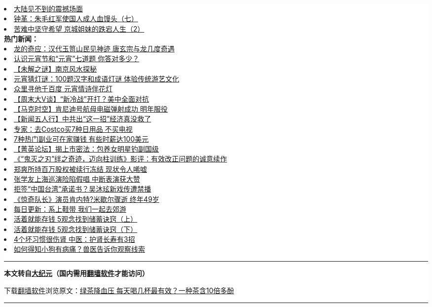 <li><a href="https://github.com/19920513/djy/blob/master/gb/13/11/27/n4020290.md?dfh#1" target="_blank">大陆见不到的震撼场面</a></li><li><a href="https://github.com/19920513/djy/blob/master/gb/17/10/23/n9759878.md#1" target="_blank">钟革：朱毛红军使国人成人血馒头（七）</a></li><li><a href="https://github.com/19920513/djy/blob/master/gb/19/8/30/n11488493.md#1" target="_blank">苦难中坚守希望 京城姐妹的跌宕人生（2）</a></li>
<strong>热门新闻：</strong>
<li><a href="https://github.com/19920513/djy/blob/master/gb/24/2/19/n14184085.md#1">龙的奇应：汉代玉笥山民见神迹 唐玄宗与龙几度奇遇</a></li>
<li><a href="https://github.com/19920513/djy/blob/master/gb/24/2/20/n14185106.md#1">认识元宵节和“元宵”七道题 你答对多少？</a></li>
<li><a href="https://github.com/19920513/djy/blob/master/gb/24/2/19/n14184470.md#1">【未解之谜】南京风水探秘</a></li>
<li><a href="https://github.com/19920513/djy/blob/master/gb/24/2/20/n14184786.md#1">元宵猜灯谜：100题汉字和成语灯谜 体验传统游艺文化</a></li>
<li><a href="https://github.com/19920513/djy/blob/master/gb/24/2/20/n14184909.md#1">众里寻他千百度 元宵情诗伴花灯</a></li>
<li><a href="https://github.com/19920513/djy/blob/master/gb/24/2/26/n14189169.md#1">【周末大V谈】“新冷战”开打？美中全面对抗</a></li>
<li><a href="https://github.com/19920513/djy/blob/master/gb/24/2/26/n14189368.md#1">【马克时空】肯尼迪号航母电磁弹射成功 明年服役</a></li>
<li><a href="https://github.com/19920513/djy/blob/master/gb/24/2/26/n14189253.md#1">【新闻五人行】中共出“这一招”经济真没救了</a></li>
<li><a href="https://github.com/19920513/djy/blob/master/gb/24/2/23/n14187625.md#1">专家：去Costco买7种日用品 不买电视</a></li>
<li><a href="https://github.com/19920513/djy/blob/master/gb/24/2/24/n14188373.md#1">7种热门副业可在家赚钱 有些时薪达100美元</a></li>
<li><a href="https://github.com/19920513/djy/blob/master/gb/24/2/23/n14187797.md#1">【菁英论坛】揭上市密法：包养女明星钓副国级</a></li>
<li><a href="https://github.com/19920513/djy/blob/master/gb/24/2/24/n14187643.md#1">《“鬼灭之刃”绊之奇迹，迈向柱训练》影评：有效改正问题的诚意续作</a></li>
<li><a href="https://github.com/19920513/djy/blob/master/gb/24/2/23/n14187670.md#1">郑爽所持百万股权被续行冻结 现状令人唏嘘</a></li>
<li><a href="https://github.com/19920513/djy/blob/master/gb/24/2/24/n14188312.md#1">张学友上海巡演险陷假唱 中断表演获大赞</a></li>
<li><a href="https://github.com/19920513/djy/blob/master/gb/24/2/24/n14188368.md#1">拒签“中国台湾”承诺书？吴沐玹新戏传遭禁播</a></li>
<li><a href="https://github.com/19920513/djy/blob/master/gb/24/2/26/n14189229.md#1">《惊奇队长》演员肯内特?米歇尔骤逝 终年49岁</a></li>
<li><a href="https://github.com/19920513/djy/blob/master/gb/23/11/21/n14121397.md#1">每日更新：系上鞋带 我们一起去郊游</a></li>
<li><a href="https://github.com/19920513/djy/blob/master/gb/24/2/21/n14185424.md#1">活着就能存钱 5观念找到储蓄诀窍（上）</a></li>
<li><a href="https://github.com/19920513/djy/blob/master/gb/24/2/22/n14186164.md#1">活着就能存钱 5观念找到储蓄诀窍（下）</a></li>
<li><a href="https://github.com/19920513/djy/blob/master/gb/24/2/14/n14181026.md#1">4个坏习惯很伤肾 中医：护肾长寿有3招</a></li>
<li><a href="https://github.com/19920513/djy/blob/master/gb/24/2/25/n14188762.md#1">如何得知小狗有病痛？兽医告诉你观察线索</a></li>
<hr>
<strong>本文转自<a href="https://www.epochtimes.com">大纪元</a>（国内需用<a href="https://github.com/19920513/www/blob/master/README.md#8">翻墙软件</a>才能访问）</strong><p>下载<a href="https://github.com/19920513/www/blob/master/README.md#8">翻墙软件</a>浏览原文：<a href="https://www.epochtimes.com/gb/24/1/30/n14169736.htm">绿茶降血压 每天喝几杯最有效？一种茶含10倍多酚</a></p><hr>